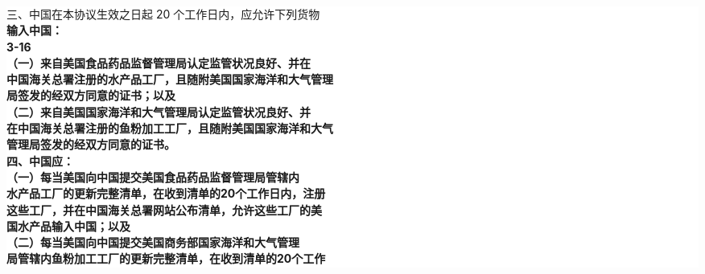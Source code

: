    三、中国在本协议生效之日起 20 个工作日内，应允许下列货物
  </strong>
  <br/>
  <strong>
   输入中国：
  </strong>
  <br/>
  <strong>
   3-16
  </strong>
  <br/>
  <strong>
   （一）来自美国食品药品监督管理局认定监管状况良好、并在
  </strong>
  <br/>
  <strong>
   中国海关总署注册的水产品工厂，且随附美国国家海洋和大气管理
  </strong>
  <br/>
  <strong>
   局签发的经双方同意的证书；以及
  </strong>
  <br/>
  <strong>
   （二）来自美国国家海洋和大气管理局认定监管状况良好、并
  </strong>
  <br/>
  <strong>
   在中国海关总署注册的鱼粉加工工厂，且随附美国国家海洋和大气
  </strong>
  <br/>
  <strong>
   管理局签发的经双方同意的证书。
  </strong>
  <br/>
  <strong>
   四、中国应：
  </strong>
  <br/>
  <strong>
   （一）每当美国向中国提交美国食品药品监督管理局管辖内
  </strong>
  <br/>
  <strong>
   水产品工厂的更新完整清单，在收到清单的20个工作日内，注册
  </strong>
  <br/>
  <strong>
   这些工厂，并在中国海关总署网站公布清单，允许这些工厂的美
  </strong>
  <br/>
  <strong>
   国水产品输入中国；以及
  </strong>
  <br/>
  <strong>
   （二）每当美国向中国提交美国商务部国家海洋和大气管理
  </strong>
  <br/>
  <strong>
   局管辖内鱼粉加工工厂的更新完整清单，在收到清单的20个工作
  </strong>
  <br/>
  <strong>